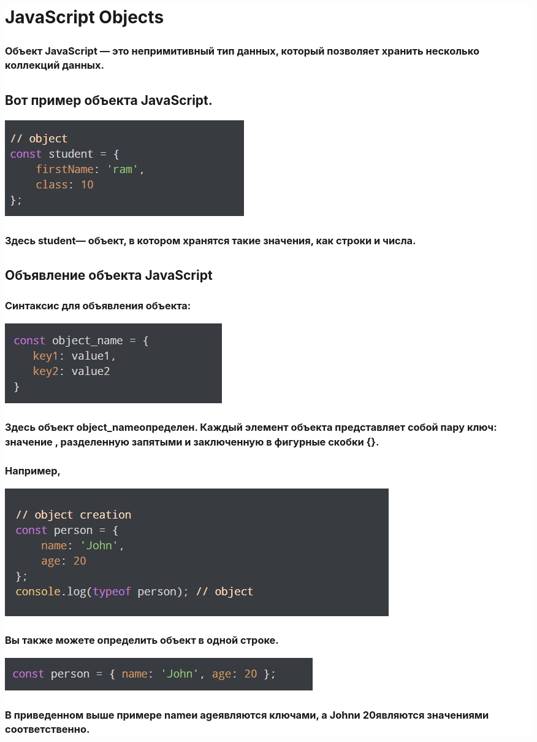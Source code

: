 # JavaScript Objects
### Объект JavaScript — это непримитивный тип данных, который позволяет хранить несколько коллекций данных.

## Вот пример объекта JavaScript.
![](./img/1.jpg)

### Здесь student— объект, в котором хранятся такие значения, как строки и числа.

## Объявление объекта JavaScript
### Синтаксис для объявления объекта:
![](./img/2.jpg)
### Здесь объект object_nameопределен. Каждый элемент объекта представляет собой пару ключ: значение , разделенную запятыми и заключенную в фигурные скобки {}.
### Например,
![](./img/3.jpg)
### Вы также можете определить объект в одной строке.
![](./img/4.jpg)
### В приведенном выше примере nameи ageявляются ключами, а Johnи 20являются значениями соответственно.

